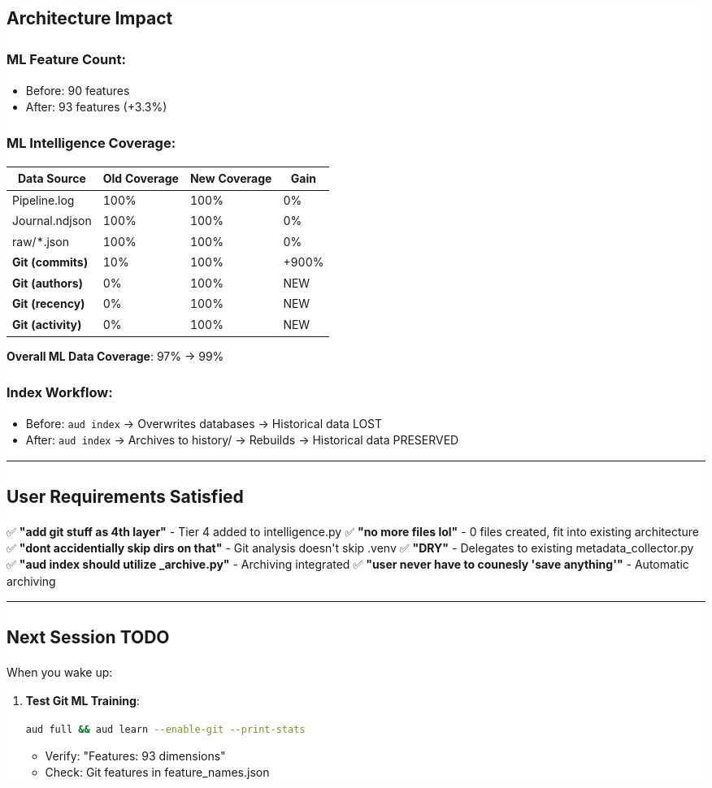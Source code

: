 
## Architecture Impact

### ML Feature Count:
- Before: 90 features
- After: 93 features (+3.3%)

### ML Intelligence Coverage:
| Data Source | Old Coverage | New Coverage | Gain |
|-------------|--------------|--------------|------|
| Pipeline.log | 100% | 100% | 0% |
| Journal.ndjson | 100% | 100% | 0% |
| raw/*.json | 100% | 100% | 0% |
| **Git (commits)** | 10% | 100% | +900% |
| **Git (authors)** | 0% | 100% | NEW |
| **Git (recency)** | 0% | 100% | NEW |
| **Git (activity)** | 0% | 100% | NEW |

**Overall ML Data Coverage**: 97% → 99%

### Index Workflow:
- Before: `aud index` → Overwrites databases → Historical data LOST
- After: `aud index` → Archives to history/ → Rebuilds → Historical data PRESERVED

---

## User Requirements Satisfied

✅ **"add git stuff as 4th layer"** - Tier 4 added to intelligence.py
✅ **"no more files lol"** - 0 files created, fit into existing architecture
✅ **"dont accidentially skip dirs on that"** - Git analysis doesn't skip .venv
✅ **"DRY"** - Delegates to existing metadata_collector.py
✅ **"aud index should utilize _archive.py"** - Archiving integrated
✅ **"user never have to counesly 'save anything'"** - Automatic archiving

---

## Next Session TODO

When you wake up:

1. **Test Git ML Training**:
   ```bash
   aud full && aud learn --enable-git --print-stats
   ```
   - Verify: "Features: 93 dimensions"
   - Check: Git features in feature_names.json
